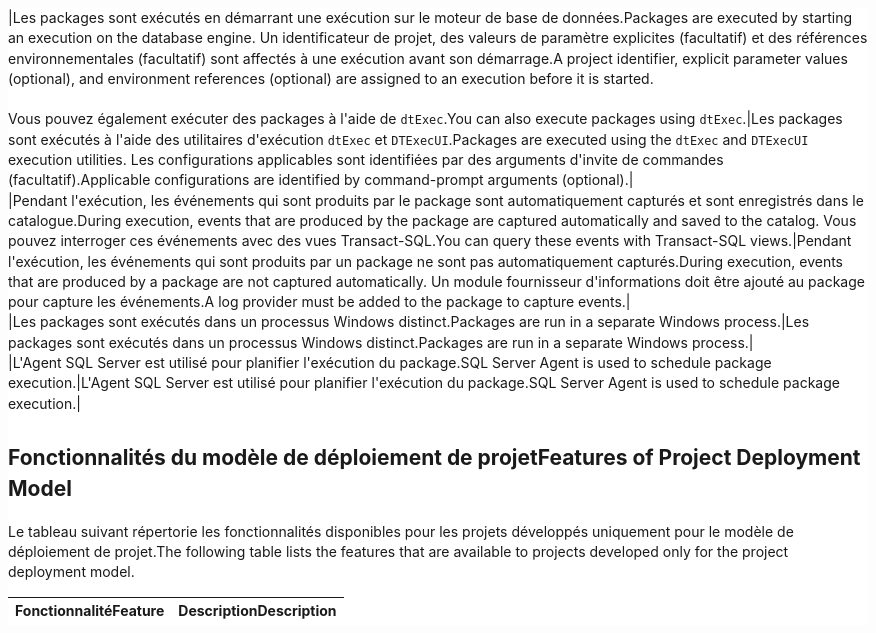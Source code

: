|<span data-ttu-id="06375-129">Les packages sont exécutés en démarrant une exécution sur le moteur de base de données.</span><span class="sxs-lookup"><span data-stu-id="06375-129">Packages are executed by starting an execution on the database engine.</span></span> <span data-ttu-id="06375-130">Un identificateur de projet, des valeurs de paramètre explicites (facultatif) et des références environnementales (facultatif) sont affectés à une exécution avant son démarrage.</span><span class="sxs-lookup"><span data-stu-id="06375-130">A project identifier, explicit parameter values (optional), and environment references (optional) are assigned to an execution before it is started.</span></span><br /><br /> <span data-ttu-id="06375-131">Vous pouvez également exécuter des packages à l'aide de `dtExec`.</span><span class="sxs-lookup"><span data-stu-id="06375-131">You can also execute packages using `dtExec`.</span></span>|<span data-ttu-id="06375-132">Les packages sont exécutés à l'aide des utilitaires d'exécution `dtExec` et `DTExecUI`.</span><span class="sxs-lookup"><span data-stu-id="06375-132">Packages are executed using the `dtExec` and `DTExecUI` execution utilities.</span></span> <span data-ttu-id="06375-133">Les configurations applicables sont identifiées par des arguments d'invite de commandes (facultatif).</span><span class="sxs-lookup"><span data-stu-id="06375-133">Applicable configurations are identified by command-prompt arguments (optional).</span></span>|  
|<span data-ttu-id="06375-134">Pendant l'exécution, les événements qui sont produits par le package sont automatiquement capturés et sont enregistrés dans le catalogue.</span><span class="sxs-lookup"><span data-stu-id="06375-134">During execution, events that are produced by the package are captured automatically and saved to the catalog.</span></span> <span data-ttu-id="06375-135">Vous pouvez interroger ces événements avec des vues Transact-SQL.</span><span class="sxs-lookup"><span data-stu-id="06375-135">You can query these events with Transact-SQL views.</span></span>|<span data-ttu-id="06375-136">Pendant l'exécution, les événements qui sont produits par un package ne sont pas automatiquement capturés.</span><span class="sxs-lookup"><span data-stu-id="06375-136">During execution, events that are produced by a package are not captured automatically.</span></span> <span data-ttu-id="06375-137">Un module fournisseur d'informations doit être ajouté au package pour capture les événements.</span><span class="sxs-lookup"><span data-stu-id="06375-137">A log provider must be added to the package to capture events.</span></span>|  
|<span data-ttu-id="06375-138">Les packages sont exécutés dans un processus Windows distinct.</span><span class="sxs-lookup"><span data-stu-id="06375-138">Packages are run in a separate Windows process.</span></span>|<span data-ttu-id="06375-139">Les packages sont exécutés dans un processus Windows distinct.</span><span class="sxs-lookup"><span data-stu-id="06375-139">Packages are run in a separate Windows process.</span></span>|  
|<span data-ttu-id="06375-140">L'Agent SQL Server est utilisé pour planifier l'exécution du package.</span><span class="sxs-lookup"><span data-stu-id="06375-140">SQL Server Agent is used to schedule package execution.</span></span>|<span data-ttu-id="06375-141">L'Agent SQL Server est utilisé pour planifier l'exécution du package.</span><span class="sxs-lookup"><span data-stu-id="06375-141">SQL Server Agent is used to schedule package execution.</span></span>|  
  
## <a name="features-of-project-deployment-model"></a><span data-ttu-id="06375-142">Fonctionnalités du modèle de déploiement de projet</span><span class="sxs-lookup"><span data-stu-id="06375-142">Features of Project Deployment Model</span></span>  
 <span data-ttu-id="06375-143">Le tableau suivant répertorie les fonctionnalités disponibles pour les projets développés uniquement pour le modèle de déploiement de projet.</span><span class="sxs-lookup"><span data-stu-id="06375-143">The following table lists the features that are available to projects developed only for the project deployment model.</span></span>  
  
|<span data-ttu-id="06375-144">Fonctionnalité</span><span class="sxs-lookup"><span data-stu-id="06375-144">Feature</span></span>|<span data-ttu-id="06375-145">Description</span><span class="sxs-lookup"><span data-stu-id="06375-145">Description</span></span>|  
|-------------|-----------------|  